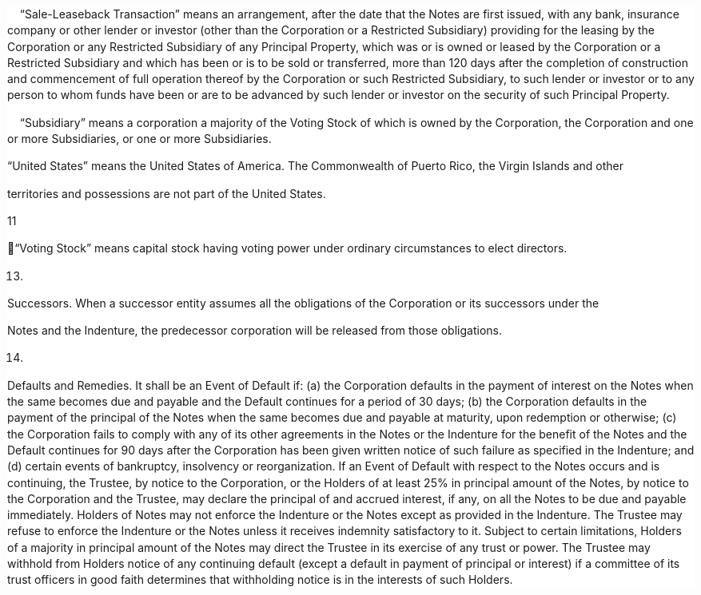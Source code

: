     “Sale-Leaseback Transaction” means an arrangement, after the date that the Notes are first issued, with any bank, insurance
company  or  other  lender  or  investor  (other  than  the  Corporation  or  a  Restricted  Subsidiary)  providing  for  the  leasing  by  the
Corporation  or  any  Restricted  Subsidiary  of  any  Principal  Property,  which  was  or  is  owned  or  leased  by  the  Corporation  or  a
Restricted Subsidiary and which has been or is to be sold or transferred, more than 120 days after the completion of construction
and commencement of full operation thereof by the Corporation or such Restricted Subsidiary, to such lender or investor or to
any person to whom funds have been or are to be advanced by such lender or investor on the security of such Principal Property.

    “Subsidiary” means a corporation a majority of the Voting Stock of which is owned by the Corporation, the Corporation and
one or more Subsidiaries, or one or more Subsidiaries.

“United  States”  means  the  United  States  of America. The  Commonwealth  of  Puerto  Rico,  the Virgin  Islands  and  other

territories and possessions are not part of the United States.

11

“Voting Stock” means capital stock having voting power under ordinary circumstances to elect directors.

13.

Successors. When  a  successor  entity  assumes  all  the  obligations  of  the  Corporation  or  its  successors  under  the

Notes and the Indenture, the predecessor corporation will be released from those obligations.

14.

Defaults and Remedies. It shall be an Event of Default if: (a) the Corporation defaults in the payment of interest
on the Notes when the same becomes due and payable and the Default continues for a period of 30 days; (b) the Corporation
defaults in the payment of the principal of the Notes when the same becomes due and payable at maturity, upon redemption or
otherwise; (c) the Corporation fails to comply with any of its other agreements in the Notes or the Indenture for the benefit of the
Notes and the Default continues for 90 days after the Corporation has been given written notice of such failure as specified in the
Indenture; and (d) certain events of bankruptcy, insolvency or reorganization. If an Event of Default with respect to the Notes
occurs  and  is  continuing,  the Trustee,  by  notice  to  the  Corporation,  or  the  Holders  of  at  least  25%  in  principal  amount  of  the
Notes, by notice to the Corporation and the Trustee, may declare the principal of and accrued interest, if any, on all the Notes to
be  due  and  payable  immediately.  Holders  of  Notes  may  not  enforce  the  Indenture  or  the  Notes  except  as  provided  in  the
Indenture. The Trustee may refuse to enforce the Indenture or the Notes unless it receives indemnity satisfactory to it. Subject to
certain limitations, Holders of a majority in principal amount of the Notes may direct the Trustee in its exercise of any trust or
power.  The  Trustee  may  withhold  from  Holders  notice  of  any  continuing  default  (except  a  default  in  payment  of  principal  or
interest) if a committee of its trust officers in good faith determines that withholding notice is in the interests of such Holders.
